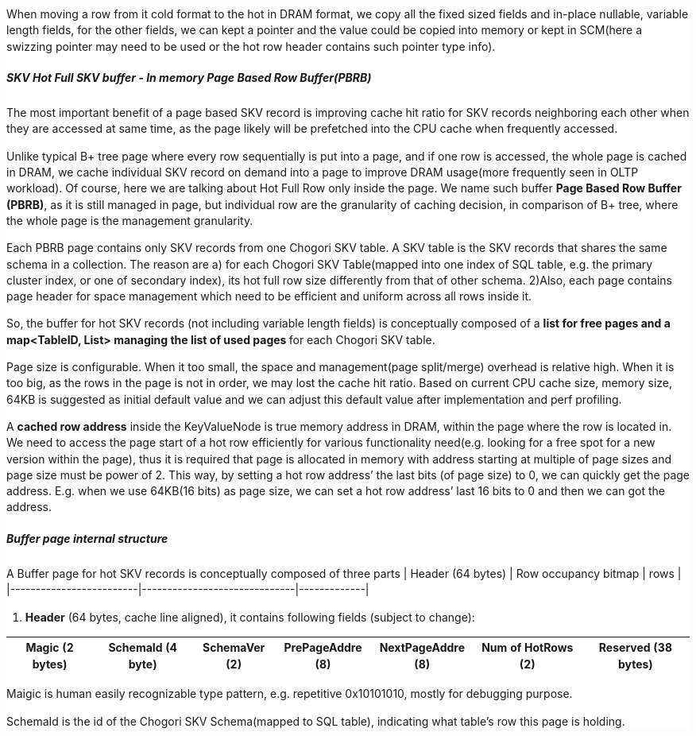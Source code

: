 When moving a row from it cold format to the hot in DRAM format, we copy all the fixed sized fields and in-place nullable, variable length fields, for the other fields, we can kept a pointer and the value could be copied into memory or kept in SCM(here a swizzing pointer may need to be used or the hot row header contains such pointer type info). 

##### SKV Hot Full SKV buffer - In memory Page Based Row Buffer(PBRB)
The most important benefit of a page based SKV record is improving cache hit ratio for SKV records neighboring each other when they are accessed at same time, as the page likely will be prefetched into the CPU cache when frequently accessed.

Unlike typical B+ tree page where every row sequentially is put into a page, and if one row is accessed, the whole page is cached in DRAM, we cache individual SKV record on demand into a page to improve DRAM usage(more frequently seen in OLTP workload). Of course, here we are talking about Hot Full Row only inside the page. We name such buffer <b>Page Based Row Buffer (PBRB)</b>, as it is still managed in page, but individual row are the granularity of caching decision, in comparison of B+ tree, where the whole page is the management granularity. 

Each PBRB page contains only SKV records from one Chogori SKV table. A SKV table is the SKV records that shares the same schema in a collection. The reason are a) for each Chogori SKV Table(mapped into one index of SQL table, e.g. the primary cluster index, or one of secondary index), its hot full row size differently from that of other schema. 2)Also, each page contains page header for space management which need to be efficient and uniform across all rows inside it.   

So, the buffer for hot SKV records (not including variable length fields) is conceptually composed of a <b> list for free pages and a map<TableID, List<Page>> managing the list of used pages </b> for each Chogori SKV table.

Page size is configurable. When it too small, the space and management(page split/merge) overhead is relative high. When it is too big, as the rows in the page is not in order, we may lost the cache hit ratio. Based on current CPU cache size, memory size, 64KB is suggested as initial default value and we can adjust this default value after implementation and perf profiling. 

A <b>cached row address</b> inside the KeyValueNode is true memory address in DRAM, within the page where the row is located in. We need to access the page start of a hot row efficiently for various functionality need(e.g. looking for a free spot for a new version within the page), thus it is required that page is allocated in memory with address starting at multiple of page sizes and page size must be power of 2. This way, by setting a hot row address’ the last bits (of page size) to 0, we can quickly get the page address. E.g. when we use 64KB(16 bits) as page size, we can set a hot row address’ last 16 bits to 0 and then we can got the address. 

##### Buffer page internal structure
A Buffer page for hot SKV records is conceptually composed of three parts 
|     Header (64 bytes)   |     Row occupancy bitmap     |     rows    |
|-------------------------|------------------------------|-------------|

1)	<b>Header</b> (64 bytes, cache line aligned), it contains following fields (subject to change):

|  Magic (2 bytes)  |   SchemaId (4 byte)  |  SchemaVer (2)  |   PrePageAddre (8)  |   NextPageAddre (8)  |  Num of HotRows (2)  |  Reserved (38 bytes)  |
|-------------------|----------------------|-----------------|---------------------|----------------------|----------------------|-----------------------|

Maigic is human easily recognizable type pattern, e.g. repetitive 0x10101010, mostly for debugging purpose. 

SchemaId is the id of the Chogori SKV  Schema(mapped to SQL table), indicating what table’s row this page is holding.
